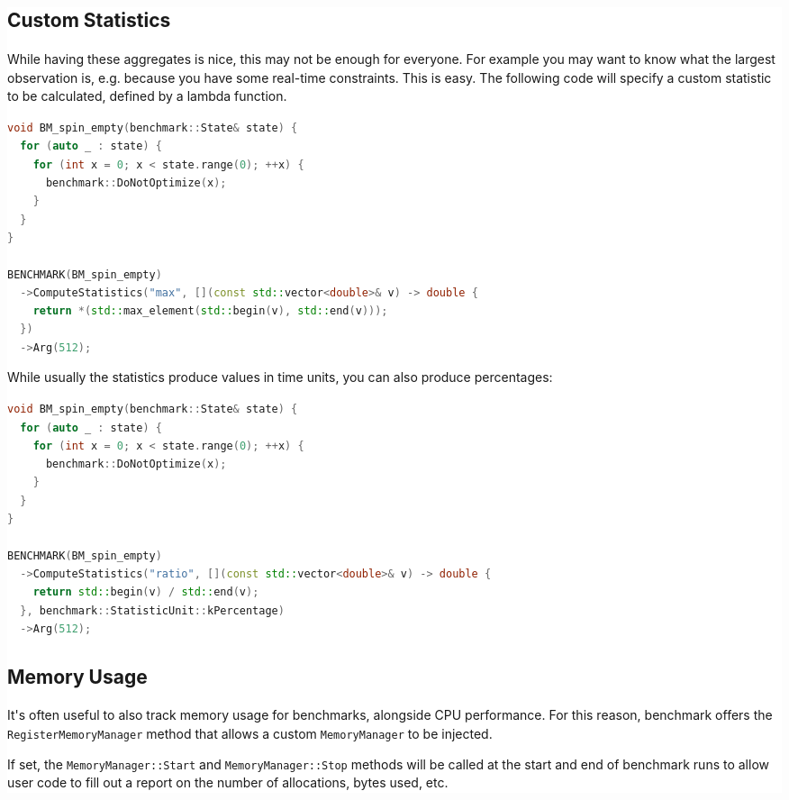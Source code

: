 ## Custom Statistics

While having these aggregates is nice, this may not be enough for everyone.
For example you may want to know what the largest observation is, e.g. because
you have some real-time constraints. This is easy. The following code will
specify a custom statistic to be calculated, defined by a lambda function.

```c++
void BM_spin_empty(benchmark::State& state) {
  for (auto _ : state) {
    for (int x = 0; x < state.range(0); ++x) {
      benchmark::DoNotOptimize(x);
    }
  }
}

BENCHMARK(BM_spin_empty)
  ->ComputeStatistics("max", [](const std::vector<double>& v) -> double {
    return *(std::max_element(std::begin(v), std::end(v)));
  })
  ->Arg(512);
```

While usually the statistics produce values in time units,
you can also produce percentages:

```c++
void BM_spin_empty(benchmark::State& state) {
  for (auto _ : state) {
    for (int x = 0; x < state.range(0); ++x) {
      benchmark::DoNotOptimize(x);
    }
  }
}

BENCHMARK(BM_spin_empty)
  ->ComputeStatistics("ratio", [](const std::vector<double>& v) -> double {
    return std::begin(v) / std::end(v);
  }, benchmark::StatisticUnit::kPercentage)
  ->Arg(512);
```

<a name="memory-usage" />

## Memory Usage

It's often useful to also track memory usage for benchmarks, alongside CPU
performance. For this reason, benchmark offers the `RegisterMemoryManager`
method that allows a custom `MemoryManager` to be injected.

If set, the `MemoryManager::Start` and `MemoryManager::Stop` methods will be
called at the start and end of benchmark runs to allow user code to fill out
a report on the number of allocations, bytes used, etc.
